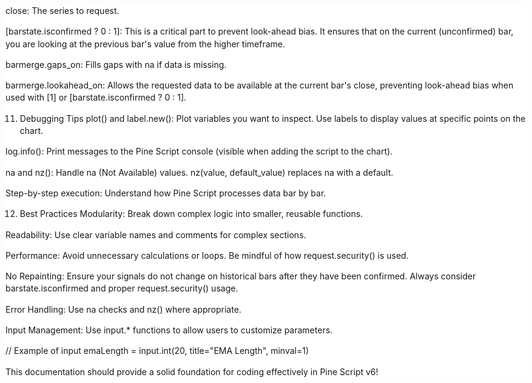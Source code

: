 close: The series to request.

[barstate.isconfirmed ? 0 : 1]: This is a critical part to prevent look-ahead bias. It ensures that on the current (unconfirmed) bar, you are looking at the previous bar's value from the higher timeframe.

barmerge.gaps_on: Fills gaps with na if data is missing.

barmerge.lookahead_on: Allows the requested data to be available at the current bar's close, preventing look-ahead bias when used with [1] or [barstate.isconfirmed ? 0 : 1].

11. Debugging Tips
plot() and label.new(): Plot variables you want to inspect. Use labels to display values at specific points on the chart.

log.info(): Print messages to the Pine Script console (visible when adding the script to the chart).

na and nz(): Handle na (Not Available) values. nz(value, default_value) replaces na with a default.

Step-by-step execution: Understand how Pine Script processes data bar by bar.

12. Best Practices
Modularity: Break down complex logic into smaller, reusable functions.

Readability: Use clear variable names and comments for complex sections.

Performance: Avoid unnecessary calculations or loops. Be mindful of how request.security() is used.

No Repainting: Ensure your signals do not change on historical bars after they have been confirmed. Always consider barstate.isconfirmed and proper request.security() usage.

Error Handling: Use na checks and nz() where appropriate.

Input Management: Use input.* functions to allow users to customize parameters.

// Example of input
emaLength = input.int(20, title="EMA Length", minval=1)

This documentation should provide a solid foundation for coding effectively in Pine Script v6!